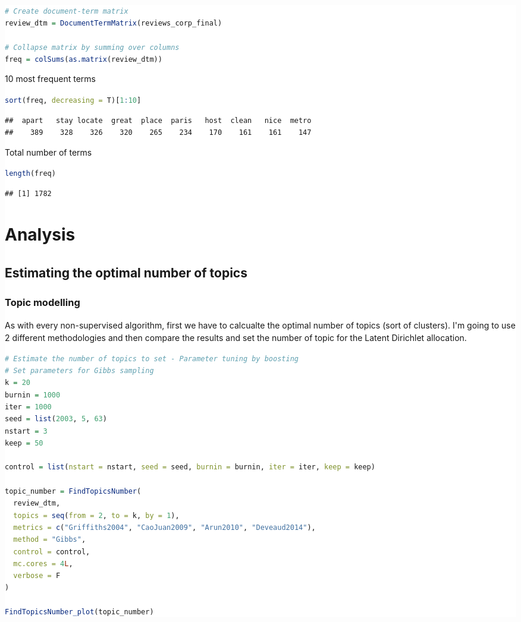 
```r
# Create document-term matrix
review_dtm = DocumentTermMatrix(reviews_corp_final)

# Collapse matrix by summing over columns
freq = colSums(as.matrix(review_dtm))
```
10 most frequent terms

```r
sort(freq, decreasing = T)[1:10]
```

```
##  apart   stay locate  great  place  paris   host  clean   nice  metro 
##    389    328    326    320    265    234    170    161    161    147
```
Total number of terms

```r
length(freq)
```

```
## [1] 1782
```

# Analysis

## Estimating the optimal number of topics

### Topic modelling

As with every non-supervised algorithm, first we have to calcualte the optimal number of topics (sort of clusters). I'm going to use 2 different methodologies and then compare the results and set the number of topic for the Latent Dirichlet allocation.


```r
# Estimate the number of topics to set - Parameter tuning by boosting
# Set parameters for Gibbs sampling
k = 20
burnin = 1000
iter = 1000
seed = list(2003, 5, 63)
nstart = 3
keep = 50

control = list(nstart = nstart, seed = seed, burnin = burnin, iter = iter, keep = keep)

topic_number = FindTopicsNumber(
  review_dtm,
  topics = seq(from = 2, to = k, by = 1),
  metrics = c("Griffiths2004", "CaoJuan2009", "Arun2010", "Deveaud2014"),
  method = "Gibbs",
  control = control,
  mc.cores = 4L,
  verbose = F
)

FindTopicsNumber_plot(topic_number)
```
